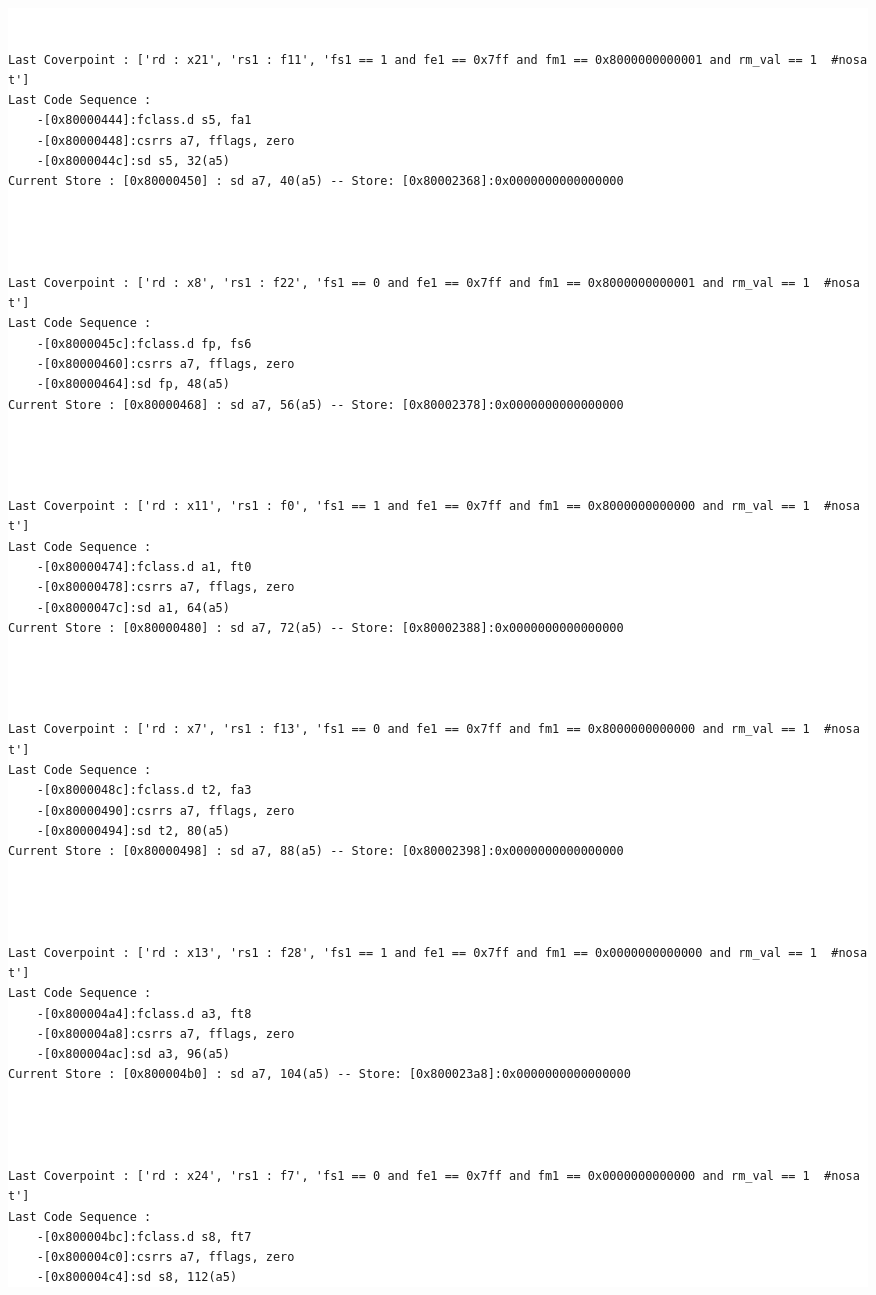 ```


Last Coverpoint : ['rd : x21', 'rs1 : f11', 'fs1 == 1 and fe1 == 0x7ff and fm1 == 0x8000000000001 and rm_val == 1  #nosat']
Last Code Sequence : 
	-[0x80000444]:fclass.d s5, fa1
	-[0x80000448]:csrrs a7, fflags, zero
	-[0x8000044c]:sd s5, 32(a5)
Current Store : [0x80000450] : sd a7, 40(a5) -- Store: [0x80002368]:0x0000000000000000




Last Coverpoint : ['rd : x8', 'rs1 : f22', 'fs1 == 0 and fe1 == 0x7ff and fm1 == 0x8000000000001 and rm_val == 1  #nosat']
Last Code Sequence : 
	-[0x8000045c]:fclass.d fp, fs6
	-[0x80000460]:csrrs a7, fflags, zero
	-[0x80000464]:sd fp, 48(a5)
Current Store : [0x80000468] : sd a7, 56(a5) -- Store: [0x80002378]:0x0000000000000000




Last Coverpoint : ['rd : x11', 'rs1 : f0', 'fs1 == 1 and fe1 == 0x7ff and fm1 == 0x8000000000000 and rm_val == 1  #nosat']
Last Code Sequence : 
	-[0x80000474]:fclass.d a1, ft0
	-[0x80000478]:csrrs a7, fflags, zero
	-[0x8000047c]:sd a1, 64(a5)
Current Store : [0x80000480] : sd a7, 72(a5) -- Store: [0x80002388]:0x0000000000000000




Last Coverpoint : ['rd : x7', 'rs1 : f13', 'fs1 == 0 and fe1 == 0x7ff and fm1 == 0x8000000000000 and rm_val == 1  #nosat']
Last Code Sequence : 
	-[0x8000048c]:fclass.d t2, fa3
	-[0x80000490]:csrrs a7, fflags, zero
	-[0x80000494]:sd t2, 80(a5)
Current Store : [0x80000498] : sd a7, 88(a5) -- Store: [0x80002398]:0x0000000000000000




Last Coverpoint : ['rd : x13', 'rs1 : f28', 'fs1 == 1 and fe1 == 0x7ff and fm1 == 0x0000000000000 and rm_val == 1  #nosat']
Last Code Sequence : 
	-[0x800004a4]:fclass.d a3, ft8
	-[0x800004a8]:csrrs a7, fflags, zero
	-[0x800004ac]:sd a3, 96(a5)
Current Store : [0x800004b0] : sd a7, 104(a5) -- Store: [0x800023a8]:0x0000000000000000




Last Coverpoint : ['rd : x24', 'rs1 : f7', 'fs1 == 0 and fe1 == 0x7ff and fm1 == 0x0000000000000 and rm_val == 1  #nosat']
Last Code Sequence : 
	-[0x800004bc]:fclass.d s8, ft7
	-[0x800004c0]:csrrs a7, fflags, zero
	-[0x800004c4]:sd s8, 112(a5)
```
